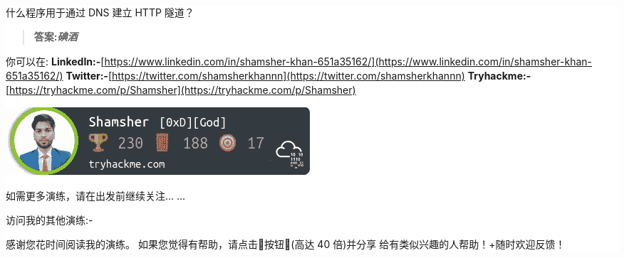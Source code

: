 什么程序用于通过 DNS 建立 HTTP 隧道？

> **答案:*碘酒***

你可以在:
**LinkedIn:-**[https://www.linkedin.com/in/shamsher-khan-651a35162/](https://www.linkedin.com/in/shamsher-khan-651a35162/)
**Twitter:-**[https://twitter.com/shamsherkhannn](https://twitter.com/shamsherkhannn)
**Tryhackme:-**[https://tryhackme.com/p/Shamsher](https://tryhackme.com/p/Shamsher)

![](img/09e5bbba06c7688a702aeec8570d243c.png)

如需更多演练，请在出发前继续关注…
…

访问我的其他演练:-

感谢您花时间阅读我的演练。
如果您觉得有帮助，请点击👏按钮👏(高达 40 倍)并分享
给有类似兴趣的人帮助！+随时欢迎反馈！